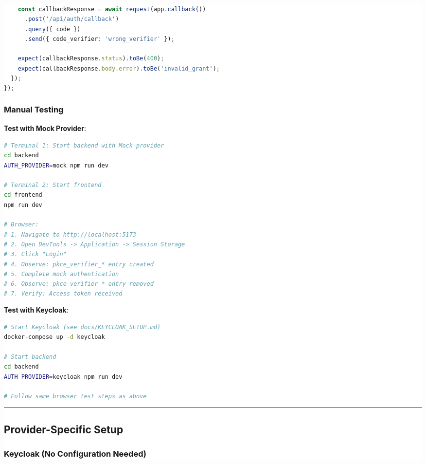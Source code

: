 ```typescript
    const callbackResponse = await request(app.callback())
      .post('/api/auth/callback')
      .query({ code })
      .send({ code_verifier: 'wrong_verifier' });

    expect(callbackResponse.status).toBe(400);
    expect(callbackResponse.body.error).toBe('invalid_grant');
  });
});
```

### Manual Testing

**Test with Mock Provider**:

```bash
# Terminal 1: Start backend with Mock provider
cd backend
AUTH_PROVIDER=mock npm run dev

# Terminal 2: Start frontend
cd frontend
npm run dev

# Browser:
# 1. Navigate to http://localhost:5173
# 2. Open DevTools -> Application -> Session Storage
# 3. Click "Login"
# 4. Observe: pkce_verifier_* entry created
# 5. Complete mock authentication
# 6. Observe: pkce_verifier_* entry removed
# 7. Verify: Access token received
```

**Test with Keycloak**:

```bash
# Start Keycloak (see docs/KEYCLOAK_SETUP.md)
docker-compose up -d keycloak

# Start backend
cd backend
AUTH_PROVIDER=keycloak npm run dev

# Follow same browser test steps as above
```

---

## Provider-Specific Setup

### Keycloak (No Configuration Needed)
